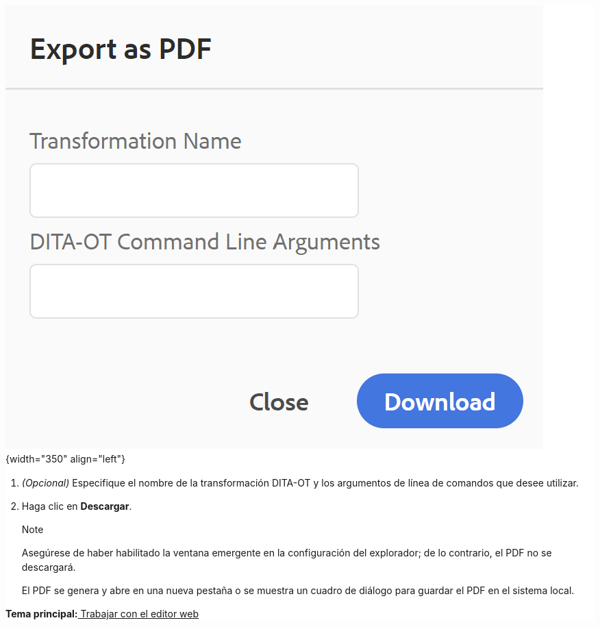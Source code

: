    ![](images/export-as-pdf-dialog.png){width="350" align="left"}

1. *\(Opcional\)* Especifique el nombre de la transformación DITA-OT y los argumentos de línea de comandos que desee utilizar.

1. Haga clic en **Descargar**.

   >[!NOTE]
   >
   > Asegúrese de haber habilitado la ventana emergente en la configuración del explorador; de lo contrario, el PDF no se descargará.

   El PDF se genera y abre en una nueva pestaña o se muestra un cuadro de diálogo para guardar el PDF en el sistema local.


**Tema principal:**[ Trabajar con el editor web](web-editor.md)
